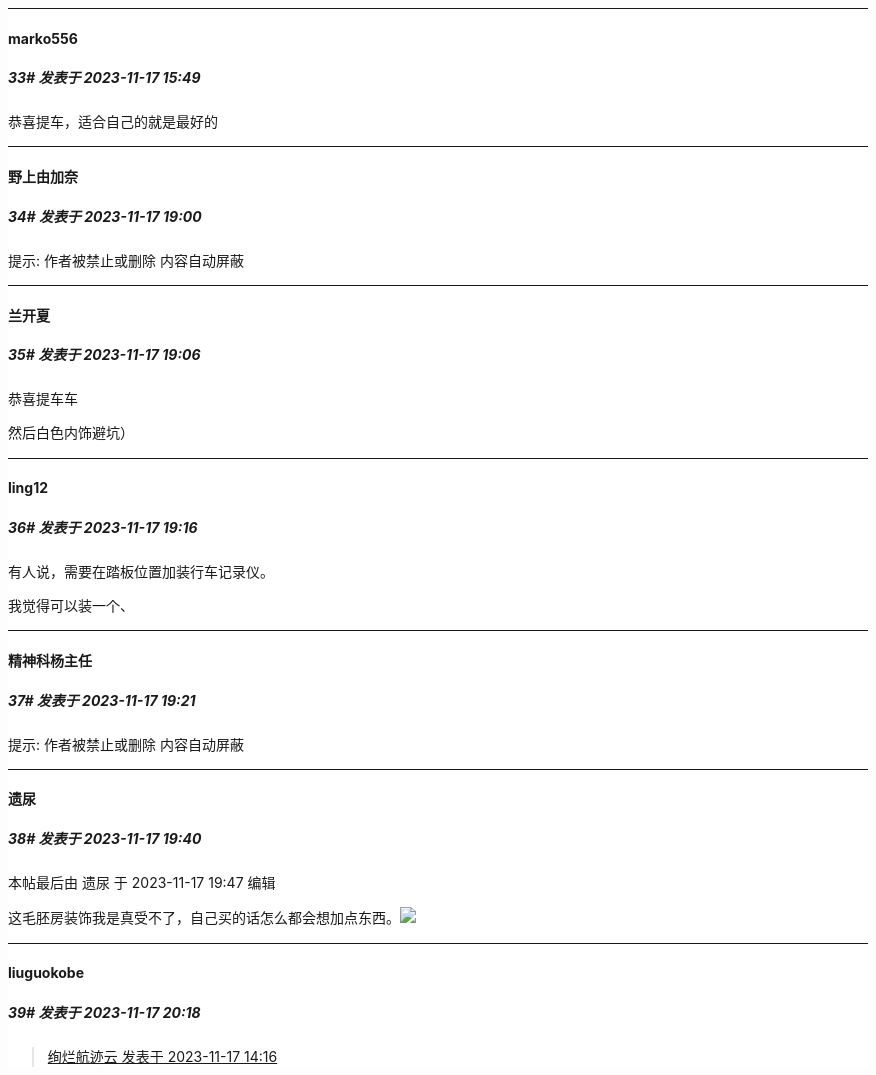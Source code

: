 *****

####  marko556  
##### 33#       发表于 2023-11-17 15:49

恭喜提车，适合自己的就是最好的

*****

####  野上由加奈  
##### 34#       发表于 2023-11-17 19:00

提示: 作者被禁止或删除 内容自动屏蔽

*****

####  兰开夏  
##### 35#       发表于 2023-11-17 19:06

恭喜提车车

然后白色内饰避坑）

*****

####  ling12  
##### 36#       发表于 2023-11-17 19:16

有人说，需要在踏板位置加装行车记录仪。

我觉得可以装一个、

*****

####  精神科杨主任  
##### 37#       发表于 2023-11-17 19:21

提示: 作者被禁止或删除 内容自动屏蔽

*****

####  遗尿  
##### 38#       发表于 2023-11-17 19:40

 本帖最后由 遗尿 于 2023-11-17 19:47 编辑 

这毛胚房装饰我是真受不了，自己买的话怎么都会想加点东西。<img src="https://static.saraba1st.com/image/smiley/face2017/068.png" referrerpolicy="no-referrer">

*****

####  liuguokobe  
##### 39#       发表于 2023-11-17 20:18

<blockquote><a href="httphttps://bbs.saraba1st.com/2b/forum.php?mod=redirect&amp;goto=findpost&amp;pid=63065883&amp;ptid=2161041" target="_blank">绚烂航迹云 发表于 2023-11-17 14:16</a>
